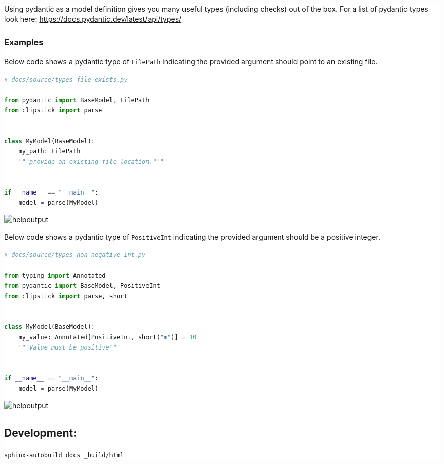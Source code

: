 Using pydantic as a model definition gives you many useful types (including checks) out of the box.
For a list of pydantic types look here: https://docs.pydantic.dev/latest/api/types/

### Examples

Below code shows a pydantic type of `FilePath` 
indicating the provided argument should point to an existing file.

```python
# docs/source/types_file_exists.py

from pydantic import BaseModel, FilePath
from clipstick import parse


class MyModel(BaseModel):
    my_path: FilePath
    """provide an existing file location."""


if __name__ == "__main__":
    model = parse(MyModel)

```
![helpoutput](docs/source/types_file_exists.svg)


Below code shows a pydantic type of `PositiveInt`
indicating the provided argument should be a positive integer.


```python
# docs/source/types_non_negative_int.py

from typing import Annotated
from pydantic import BaseModel, PositiveInt
from clipstick import parse, short


class MyModel(BaseModel):
    my_value: Annotated[PositiveInt, short("m")] = 10
    """Value must be positive"""


if __name__ == "__main__":
    model = parse(MyModel)

```
![helpoutput](docs/source/types_non_negative_int.svg)


## Development:

`sphinx-autobuild docs _build/html`
